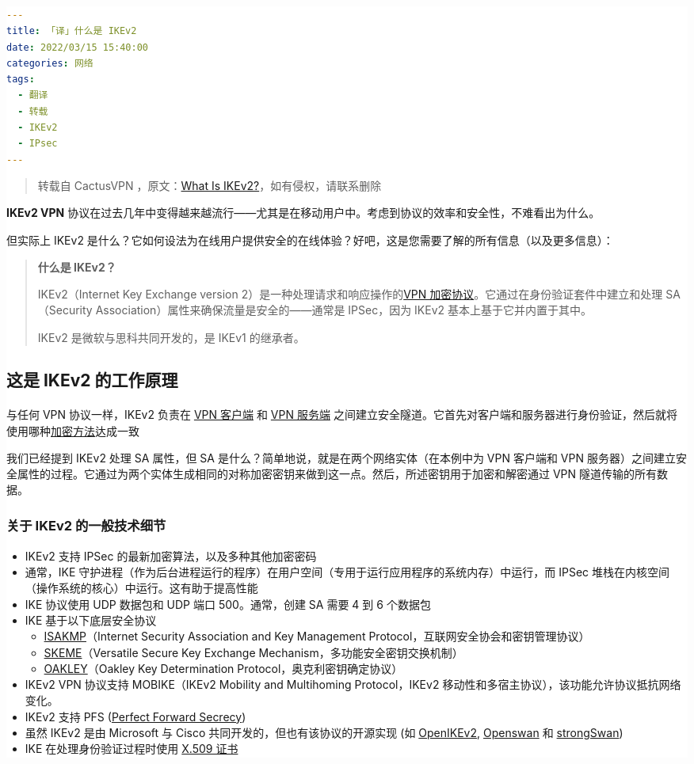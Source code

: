 ```yaml
---
title: 「译」什么是 IKEv2
date: 2022/03/15 15:40:00
categories: 网络
tags:
  - 翻译
  - 转载
  - IKEv2
  - IPsec
---
```


> 转载自 CactusVPN ，原文：[What Is IKEv2?](https://www.cactusvpn.com/beginners-guide-to-vpn/what-is-ikev2/)，如有侵权，请联系删除

**IKEv2 VPN** 协议在过去几年中变得越来越流行——尤其是在移动用户中。考虑到协议的效率和安全性，不难看出为什么。

但实际上 IKEv2 是什么？它如何设法为在线用户提供安全的在线体验？好吧，这是您需要了解的所有信息（以及更多信息）：

> **什么是 IKEv2？**
>
> IKEv2（Internet Key Exchange version 2）是一种处理请求和响应操作的[VPN 加密协议](https://www.cactusvpn.com/beginners-guide-to-vpn/vpn-protocol/)。它通过在身份验证套件中建立和处理 SA（Security Association）属性来确保流量是安全的——通常是 IPSec，因为 IKEv2 基本上基于它并内置于其中。
>
> IKEv2 是微软与思科共同开发的，是 IKEv1 的继承者。

## 这是 IKEv2 的工作原理

与任何 VPN 协议一样，IKEv2 负责在 [VPN 客户端](https://www.cactusvpn.com/beginners-guide-to-vpn/what-is-a-vpn-client-software/) 和 [VPN 服务端](https://www.cactusvpn.com/beginners-guide-to-vpn/what-is-a-vpn-server-how-does-a-vpn-server-work/) 之间建立安全隧道。它首先对客户端和服务器进行身份验证，然后就将使用哪种[加密方法](https://www.cactusvpn.com/beginners-guide-to-vpn/vpn-encryption/)达成一致

我们已经提到 IKEv2 处理 SA 属性，但 SA 是什么？简单地说，就是在两个网络实体（在本例中为 VPN 客户端和 VPN 服务器）之间建立安全属性的过程。它通过为两个实体生成相同的对称加密密钥来做到这一点。然后，所述密钥用于加密和解密通过 VPN 隧道传输的所有数据。

### 关于 IKEv2 的一般技术细节

- IKEv2 支持 IPSec 的最新加密算法，以及多种其他加密密码
- 通常，IKE 守护进程（作为后台进程运行的程序）在用户空间（专用于运行应用程序的系统内存）中运行，而 IPSec 堆栈在内核空间（操作系统的核心）中运行。这有助于提高性能
- IKE 协议使用 UDP 数据包和 UDP 端口 500。通常，创建 SA 需要 4 到 6 个数据包
- IKE 基于以下底层安全协议
    - [ISAKMP](https://en.wikipedia.org/wiki/Internet_Security_Association_and_Key_Management_Protocol)（Internet Security Association and Key Management Protocol，互联网安全协会和密钥管理协议）
    - [SKEME](http://www.di-srv.unisa.it/~ads/corso-security/www/CORSO-9900/oracle/skeme.pdf)（Versatile Secure Key Exchange Mechanism，多功能安全密钥交换机制）
    - [OAKLEY](https://en.wikipedia.org/wiki/Oakley_protocol)（Oakley Key Determination Protocol，奥克利密钥确定协议）
- IKEv2 VPN 协议支持 MOBIKE（IKEv2 Mobility and Multihoming Protocol，IKEv2 移动性和多宿主协议），该功能允许协议抵抗网络变化。
- IKEv2 支持 PFS ([Perfect Forward Secrecy](https://www.cactusvpn.com/beginners-guide-to-vpn/what-is-pfs/))
- 虽然 IKEv2 是由 Microsoft 与 Cisco 共同开发的，但也有该协议的开源实现 (如 [OpenIKEv2](https://sourceforge.net/projects/openikev2), [Openswan](https://www.openswan.org/) 和 [strongSwan](https://www.strongswan.org/download.html))
- IKE 在处理身份验证过程时使用 [X.509 证书](https://en.wikipedia.org/wiki/X.509)
